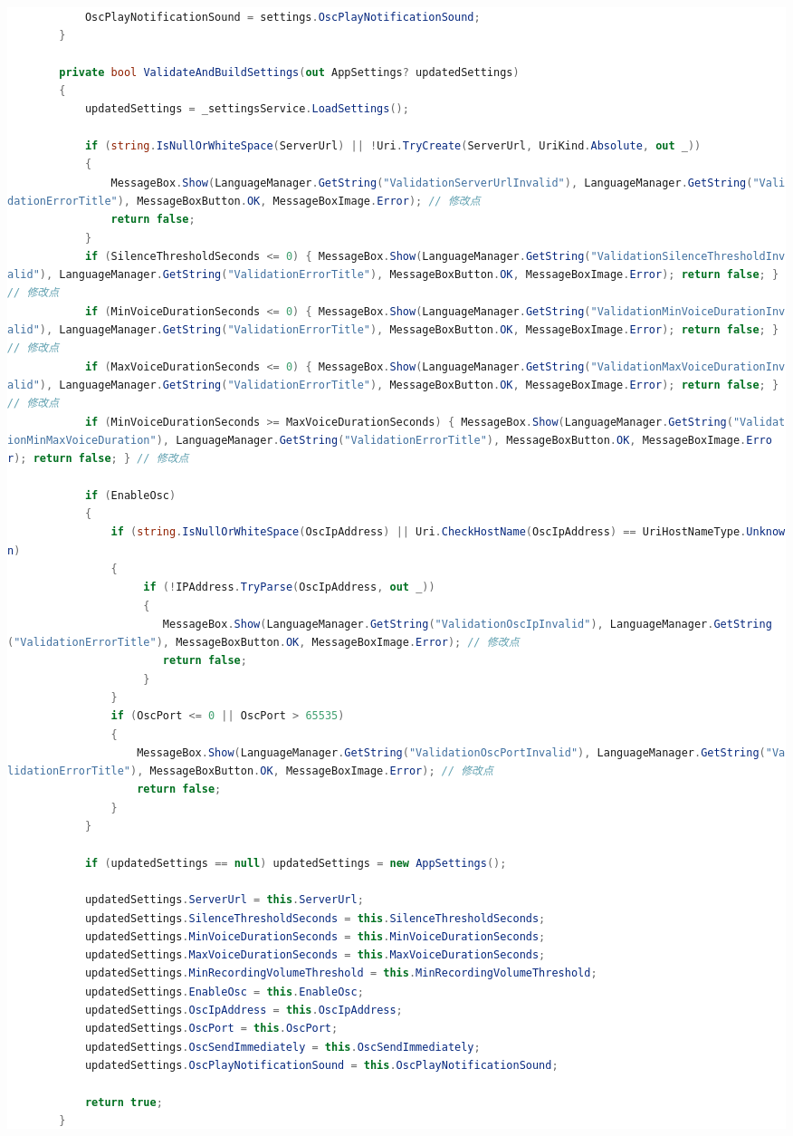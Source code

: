 ```csharp
            OscPlayNotificationSound = settings.OscPlayNotificationSound;
        }

        private bool ValidateAndBuildSettings(out AppSettings? updatedSettings)
        {
            updatedSettings = _settingsService.LoadSettings();

            if (string.IsNullOrWhiteSpace(ServerUrl) || !Uri.TryCreate(ServerUrl, UriKind.Absolute, out _))
            {
                MessageBox.Show(LanguageManager.GetString("ValidationServerUrlInvalid"), LanguageManager.GetString("ValidationErrorTitle"), MessageBoxButton.OK, MessageBoxImage.Error); // 修改点
                return false;
            }
            if (SilenceThresholdSeconds <= 0) { MessageBox.Show(LanguageManager.GetString("ValidationSilenceThresholdInvalid"), LanguageManager.GetString("ValidationErrorTitle"), MessageBoxButton.OK, MessageBoxImage.Error); return false; } // 修改点
            if (MinVoiceDurationSeconds <= 0) { MessageBox.Show(LanguageManager.GetString("ValidationMinVoiceDurationInvalid"), LanguageManager.GetString("ValidationErrorTitle"), MessageBoxButton.OK, MessageBoxImage.Error); return false; } // 修改点
            if (MaxVoiceDurationSeconds <= 0) { MessageBox.Show(LanguageManager.GetString("ValidationMaxVoiceDurationInvalid"), LanguageManager.GetString("ValidationErrorTitle"), MessageBoxButton.OK, MessageBoxImage.Error); return false; } // 修改点
            if (MinVoiceDurationSeconds >= MaxVoiceDurationSeconds) { MessageBox.Show(LanguageManager.GetString("ValidationMinMaxVoiceDuration"), LanguageManager.GetString("ValidationErrorTitle"), MessageBoxButton.OK, MessageBoxImage.Error); return false; } // 修改点

            if (EnableOsc)
            {
                if (string.IsNullOrWhiteSpace(OscIpAddress) || Uri.CheckHostName(OscIpAddress) == UriHostNameType.Unknown)
                {
                     if (!IPAddress.TryParse(OscIpAddress, out _)) 
                     {
                        MessageBox.Show(LanguageManager.GetString("ValidationOscIpInvalid"), LanguageManager.GetString("ValidationErrorTitle"), MessageBoxButton.OK, MessageBoxImage.Error); // 修改点
                        return false;
                     }
                }
                if (OscPort <= 0 || OscPort > 65535)
                {
                    MessageBox.Show(LanguageManager.GetString("ValidationOscPortInvalid"), LanguageManager.GetString("ValidationErrorTitle"), MessageBoxButton.OK, MessageBoxImage.Error); // 修改点
                    return false;
                }
            }
            
            if (updatedSettings == null) updatedSettings = new AppSettings();

            updatedSettings.ServerUrl = this.ServerUrl;
            updatedSettings.SilenceThresholdSeconds = this.SilenceThresholdSeconds;
            updatedSettings.MinVoiceDurationSeconds = this.MinVoiceDurationSeconds;
            updatedSettings.MaxVoiceDurationSeconds = this.MaxVoiceDurationSeconds;
            updatedSettings.MinRecordingVolumeThreshold = this.MinRecordingVolumeThreshold;
            updatedSettings.EnableOsc = this.EnableOsc;
            updatedSettings.OscIpAddress = this.OscIpAddress;
            updatedSettings.OscPort = this.OscPort;
            updatedSettings.OscSendImmediately = this.OscSendImmediately;
            updatedSettings.OscPlayNotificationSound = this.OscPlayNotificationSound;
            
            return true;
        }

```